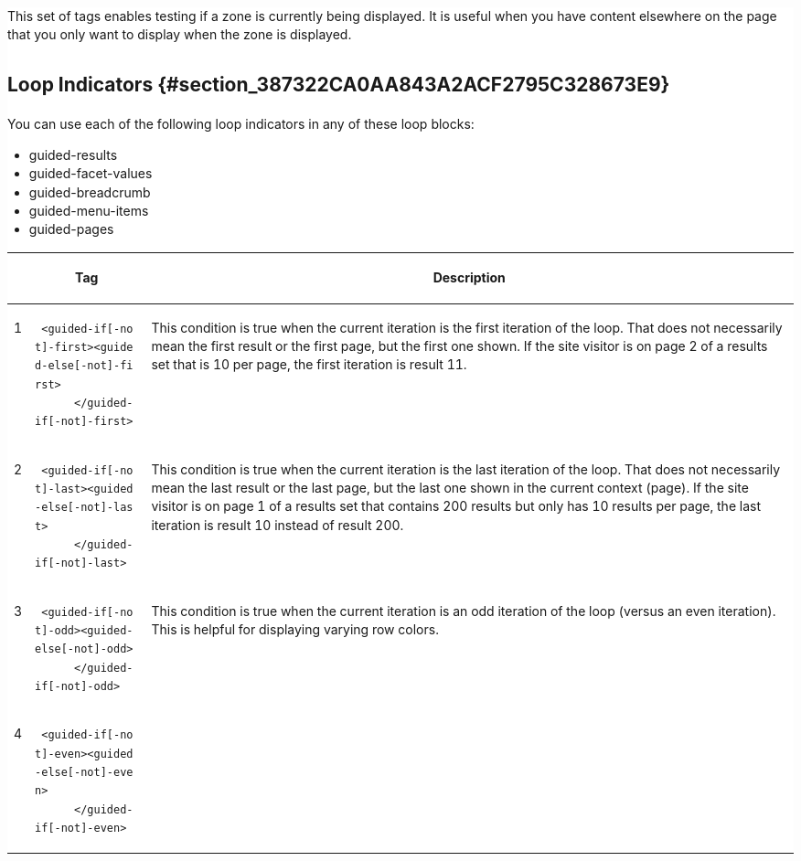    <td colname="col2"> <p>This set of tags enables testing if a zone is currently being displayed. It is useful when you have content elsewhere on the page that you only want to display when the zone is displayed. </p> </td> 
  </tr> 
 </tbody> 
</table>

## Loop Indicators {#section_387322CA0AA843A2ACF2795C328673E9}

You can use each of the following loop indicators in any of these loop blocks:

* guided-results 
* guided-facet-values 
* guided-breadcrumb 
* guided-menu-items 
* guided-pages

<table id="table_1CA600313C7744BEA98532BFC8B39926"> 
 <thead> 
  <tr> 
   <th colname="col01" class="entry"> </th> 
   <th colname="col1" class="entry"> <p>Tag </p> </th> 
   <th colname="col2" class="entry"> <p>Description </p> </th> 
  </tr> 
 </thead>
 <tbody> 
  <tr> 
   <td colname="col01"> <p>1 </p> </td> 
   <td colname="col1"> <p> 
     <!--Updated to match search-eng version, 2/1/2013--> <code> &lt;guided-if[-not]-first&gt;&lt;guided-else[-not]-first&gt; 
      &lt;/guided-if[-not]-first&gt; </code> </p> </td> 
   <td colname="col2"> <p>This condition is true when the current iteration is the first iteration of the loop. That does not necessarily mean the first result or the first page, but the first one shown. If the site visitor is on page 2 of a results set that is 10 per page, the first iteration is result 11. </p> </td> 
  </tr> 
  <tr> 
   <td colname="col01"> <p>2 </p> </td> 
   <td colname="col1"> <p> 
     <!--Updated to match search-eng version, 2/1/2013--> <code> &lt;guided-if[-not]-last&gt;&lt;guided-else[-not]-last&gt; 
      &lt;/guided-if[-not]-last&gt; </code> </p> </td> 
   <td colname="col2"> <p>This condition is true when the current iteration is the last iteration of the loop. That does not necessarily mean the last result or the last page, but the last one shown in the current context (page). If the site visitor is on page 1 of a results set that contains 200 results but only has 10 results per page, the last iteration is result 10 instead of result 200. </p> </td> 
  </tr> 
  <tr> 
   <td colname="col01"> <p>3 </p> </td> 
   <td colname="col1"> <p> 
     <!--Updated to match search-eng version, 2/1/2013--> <code> &lt;guided-if[-not]-odd&gt;&lt;guided-else[-not]-odd&gt; 
      &lt;/guided-if[-not]-odd&gt; </code> </p> </td> 
   <td colname="col2"> <p>This condition is true when the current iteration is an odd iteration of the loop (versus an even iteration). This is helpful for displaying varying row colors. </p> </td> 
  </tr> 
  <tr> 
   <td colname="col01"> <p>4 </p> </td> 
   <td colname="col1"> <p> <code> &lt;guided-if[-not]-even&gt;&lt;guided-else[-not]-even&gt; 
      &lt;/guided-if[-not]-even&gt; </code> </p> </td> 